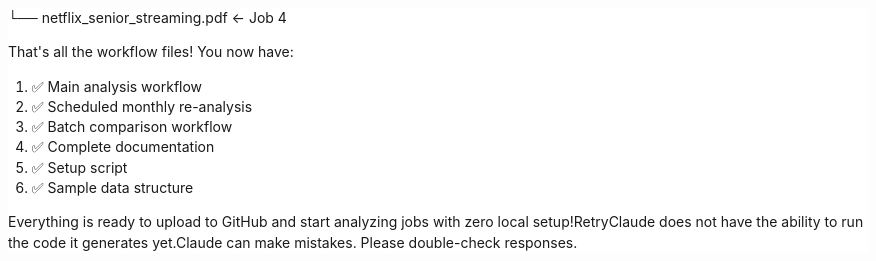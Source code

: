 └── netflix_senior_streaming.pdf       ← Job 4

That's all the workflow files! You now have:

1. ✅ Main analysis workflow
2. ✅ Scheduled monthly re-analysis
3. ✅ Batch comparison workflow
4. ✅ Complete documentation
5. ✅ Setup script
6. ✅ Sample data structure

Everything is ready to upload to GitHub and start analyzing jobs with zero local setup!RetryClaude does not have the ability to run the code it generates yet.Claude can make mistakes. Please double-check responses.